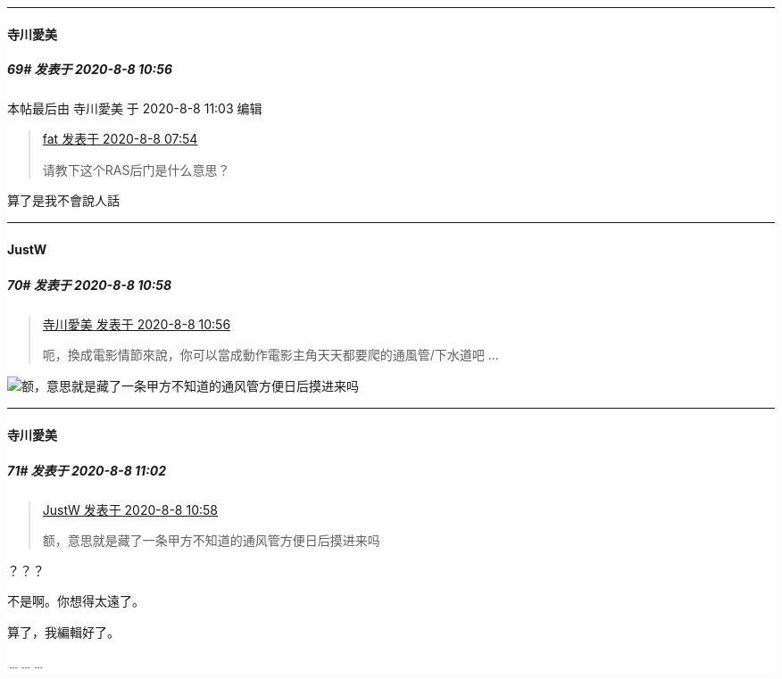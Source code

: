 





-----

####  寺川愛美  
##### 69#       发表于 2020-8-8 10:56



 本帖最后由 寺川愛美 于 2020-8-8 11:03 编辑 
<blockquote><a href="httphttps://bbs.saraba1st.com/2b/forum.php?mod=redirect&amp;goto=findpost&amp;pid=48356356&amp;ptid=1953661" target="_blank">fat 发表于 2020-8-8 07:54</a>

请教下这个RAS后门是什么意思？</blockquote>
算了是我不會說人話








-----

####  JustW  
##### 70#       发表于 2020-8-8 10:58



<blockquote><a href="httphttps://bbs.saraba1st.com/2b/forum.php?mod=redirect&amp;goto=findpost&amp;pid=48357310&amp;ptid=1953661" target="_blank">寺川愛美 发表于 2020-8-8 10:56</a>

呃，換成電影情節來說，你可以當成動作電影主角天天都要爬的通風管/下水道吧 ...</blockquote>
<img src="https://static.saraba1st.com/image/smiley/face2017/037.png" referrerpolicy="no-referrer">额，意思就是藏了一条甲方不知道的通风管方便日后摸进来吗







-----

####  寺川愛美  
##### 71#       发表于 2020-8-8 11:02



<blockquote><a href="httphttps://bbs.saraba1st.com/2b/forum.php?mod=redirect&amp;goto=findpost&amp;pid=48357331&amp;ptid=1953661" target="_blank">JustW 发表于 2020-8-8 10:58</a>

额，意思就是藏了一条甲方不知道的通风管方便日后摸进来吗</blockquote>
？？？

不是啊。你想得太遠了。

算了，我編輯好了。



﹍﹍﹍
